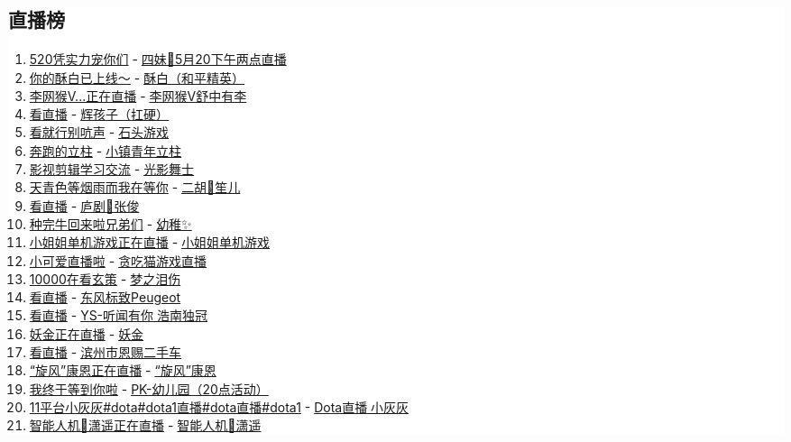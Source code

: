 ## 直播榜

1. [520凭实力宠你们](https://webcast.amemv.com/webcast/reflow/6964245647620901645) - [四妹🌸5月20下午两点直播](https://www.iesdouyin.com/share/user/96318405933?sec_uid=MS4wLjABAAAA4hNB4cGAaZMM72MVMffGPfzA741yHUGnVScPRJvj9v0)
1. [你的酥白已上线～](https://webcast.amemv.com/webcast/reflow/6964232534179826446) - [酥白（和平精英）](https://www.iesdouyin.com/share/user/61035959138?sec_uid=MS4wLjABAAAA6TpyZkwaxXVlZa2EJ2rX8BPIF243xBfDcd0wheJNQbQ)
1. [李网猴V...正在直播](https://webcast.amemv.com/webcast/reflow/6964232801017629471) - [李网猴V舒中有李](https://www.iesdouyin.com/share/user/4503655080247895?sec_uid=MS4wLjABAAAANFGiNd0gGIE06_PwRSJ4FHmPatoz3FLOKfWCkL1FyIzFG9o0emg7KOyrf3M2wSaA)
1. [看直播](https://webcast.amemv.com/webcast/reflow/6964243215985707787) - [辉孩子（扛硬）](https://www.iesdouyin.com/share/user/2058731964603035?sec_uid=MS4wLjABAAAAIlcum-Gy7bT-wXOVAaUDKu_4nsAGWYkLHbUN2WDu3w9xVQvV2Sl6iV_OntFUOrUS)
1. [看就行别吭声](https://webcast.amemv.com/webcast/reflow/6964214590020406046) - [石头游戏](https://www.iesdouyin.com/share/user/3777530694993630?sec_uid=MS4wLjABAAAAECsH2X-ITiBZKGMtTlzCgIl-Z5buNvY9NmO63w_QIQU3rx-wslowQ89pOfmHNnZr)
1. [奔跑的立柱](https://webcast.amemv.com/webcast/reflow/6964232772432956201) - [小镇青年立柱](https://www.iesdouyin.com/share/user/110031581210?sec_uid=MS4wLjABAAAAcFyuYIFgzzHxFeqrM0EP_KvRfWsMmPO388KzxfP3lRE)
1. [影视剪辑学习交流](https://webcast.amemv.com/webcast/reflow/6964235635448466206) - [光影舞士](https://www.iesdouyin.com/share/user/3007918185658174?sec_uid=MS4wLjABAAAAoGZU1LFxkzsU0qBxm532skp_XcaikNXAcqMm832ybbhHeUrpoTXh7i6eQjRB2mq7)
1. [天青色等烟雨而我在等你](https://webcast.amemv.com/webcast/reflow/6964205031750994701) - [二胡🍁笙儿](https://www.iesdouyin.com/share/user/1895193242509591?sec_uid=MS4wLjABAAAArO5CS-lzDPWl7hBXdOgchHftb-IjmKlEJyZCc_iRkjW3gV7xjObcPiRMKGvGUx_F)
1. [看直播](https://webcast.amemv.com/webcast/reflow/6964238012578368291) - [庐剧🌟张俊](https://www.iesdouyin.com/share/user/87993379035?sec_uid=MS4wLjABAAAA9kDgVInHceVj0X_pns8hQFVgCdTwVQGQouCyU98sbcY)
1. [种完牛回来啦兄弟们](https://webcast.amemv.com/webcast/reflow/6964216916391021319) - [幼稚✨](https://www.iesdouyin.com/share/user/105052567934?sec_uid=MS4wLjABAAAAK64k3U50P1_yJkvx0E84cNbfF7AtCoNbB9RStx4FMew)
1. [小姐姐单机游戏正在直播](https://webcast.amemv.com/webcast/reflow/6964145400370547468) - [小姐姐单机游戏](https://www.iesdouyin.com/share/user/107773423301?sec_uid=MS4wLjABAAAAoA4VxOYvovUFh-LMPUCkzoPx5QIsRZAzs_ta8l34M2w)
1. [小可爱直播啦](https://webcast.amemv.com/webcast/reflow/6964159276755602190) - [贪吃猫游戏直播](https://www.iesdouyin.com/share/user/3614794077712023?sec_uid=MS4wLjABAAAAK6VlqxQbrEPj1N9vS8a1sdahh96p0oLaMxVf08k18hCT-mmrHb4RfrtAVLDqpvFr)
1. [10000在看玄策](https://webcast.amemv.com/webcast/reflow/6964207920569469710) - [梦之泪伤](https://www.iesdouyin.com/share/user/3403710119807399?sec_uid=MS4wLjABAAAAfu4WPKv7uO_6JXdntSKeojJhp3GGTl8NFIH04Tabdr-kRLto_GeIojxEQJuXEZZ2)
1. [看直播](https://webcast.amemv.com/webcast/reflow/6964232559089814280) - [东风标致Peugeot](https://www.iesdouyin.com/share/user/104736909761?sec_uid=MS4wLjABAAAA07EmCU0L9UQn9JiEZuLMB-xiD48GvCgyTL0J0h5lGNo)
1. [看直播](https://webcast.amemv.com/webcast/reflow/6963829669464525603) - [YS-听闻有你 浩南独冠](https://www.iesdouyin.com/share/user/4204961321718846?sec_uid=MS4wLjABAAAAQNrf_QvTQq1fGTzViKAuDg8EnOlnVMoupgk0wYUSco8tPIddw0fgdNZ0AojIaZTn)
1. [妖金正在直播](https://webcast.amemv.com/webcast/reflow/6964232958991469344) - [妖金](https://www.iesdouyin.com/share/user/1772023649666808?sec_uid=MS4wLjABAAAAXAOCWhvTAR4JmiZrKuqlxHE8tuXPOCHhqRduJOkH7K9cY6vl-XrIo4exwdtAQnLZ)
1. [看直播](https://webcast.amemv.com/webcast/reflow/6964239135955585792) - [滨州市恩赐二手车](https://www.iesdouyin.com/share/user/3553239840359959?sec_uid=MS4wLjABAAAA8Xp4fn0duDlkAxFYr2_4C85bhUbm_mteQLjxfCP_Vm5wS0AKODAk0gNX_OTwJQJ7)
1. [“旋风”康恩正在直播](https://webcast.amemv.com/webcast/reflow/6964222078694345480) - [“旋风”康恩](https://www.iesdouyin.com/share/user/60070756678?sec_uid=MS4wLjABAAAAjNjVSP180QSXyU5F58hTbPDxMnUZovoiIekTtLl4v-I)
1. [我终于等到你啦](https://webcast.amemv.com/webcast/reflow/6964172183514008350) - [PK-幼儿园（20点活动）](https://www.iesdouyin.com/share/user/107735000149?sec_uid=MS4wLjABAAAAjQE8-L_2SZsmrCUX3DZw8kOH1LiDoKf-wQWbmw5a5H4)
1. [11平台小灰灰#dota#dota1直播#dota直播#dota1](https://webcast.amemv.com/webcast/reflow/6964217607704873741) - [Dota直播 小灰灰](https://www.iesdouyin.com/share/user/2480089278195376?sec_uid=MS4wLjABAAAAuvzECZzQAf1s72qp8HBQr7YTjLhqAof9MiparSv1Mn4zHsfGdChCyQqIelX8-df4)
1. [智能人机💫潇遥正在直播](https://webcast.amemv.com/webcast/reflow/6964247324830878500) - [智能人机💫潇遥](https://www.iesdouyin.com/share/user/78730641984?sec_uid=MS4wLjABAAAAV_yecRjSDbISl1AsbEzUTWpRN0UWnYhPSlVqHHFcq8c)